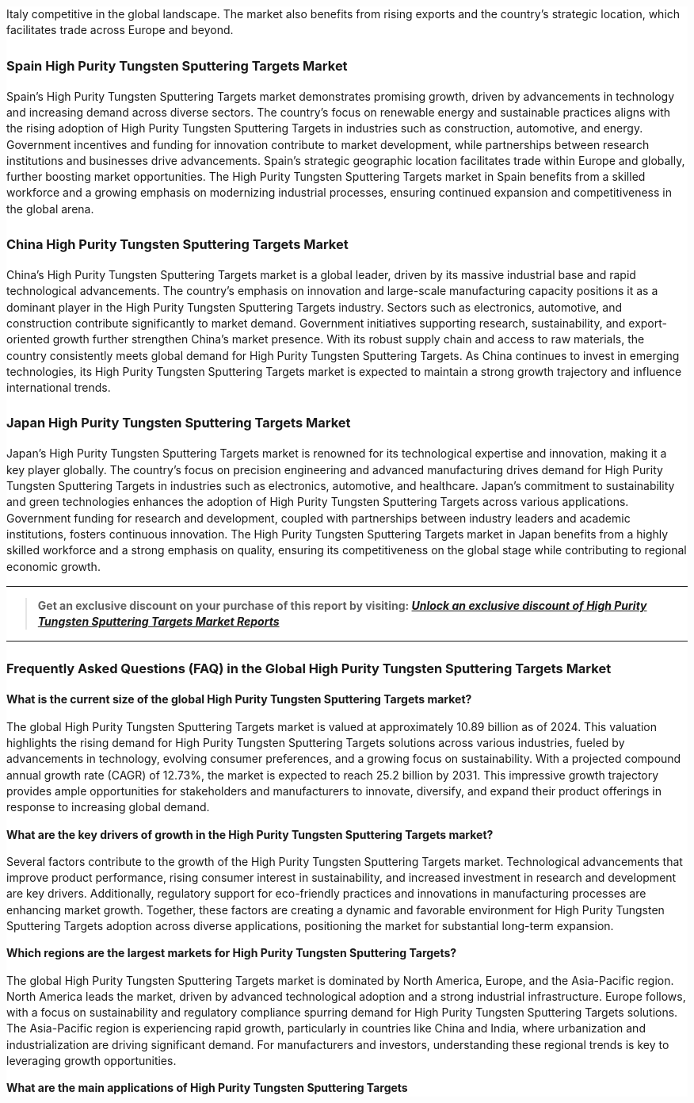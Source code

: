 Italy competitive in the global landscape. The market also benefits from rising exports and the country&rsquo;s strategic location, which facilitates trade across Europe and beyond.</p><h3>Spain High Purity Tungsten Sputtering Targets Market</h3><p>Spain&rsquo;s High Purity Tungsten Sputtering Targets market demonstrates promising growth, driven by advancements in technology and increasing demand across diverse sectors. The country&rsquo;s focus on renewable energy and sustainable practices aligns with the rising adoption of High Purity Tungsten Sputtering Targets in industries such as construction, automotive, and energy. Government incentives and funding for innovation contribute to market development, while partnerships between research institutions and businesses drive advancements. Spain&rsquo;s strategic geographic location facilitates trade within Europe and globally, further boosting market opportunities. The High Purity Tungsten Sputtering Targets market in Spain benefits from a skilled workforce and a growing emphasis on modernizing industrial processes, ensuring continued expansion and competitiveness in the global arena.</p><h3>China High Purity Tungsten Sputtering Targets Market</h3><p>China&rsquo;s High Purity Tungsten Sputtering Targets market is a global leader, driven by its massive industrial base and rapid technological advancements. The country&rsquo;s emphasis on innovation and large-scale manufacturing capacity positions it as a dominant player in the High Purity Tungsten Sputtering Targets industry. Sectors such as electronics, automotive, and construction contribute significantly to market demand. Government initiatives supporting research, sustainability, and export-oriented growth further strengthen China&rsquo;s market presence. With its robust supply chain and access to raw materials, the country consistently meets global demand for High Purity Tungsten Sputtering Targets. As China continues to invest in emerging technologies, its High Purity Tungsten Sputtering Targets market is expected to maintain a strong growth trajectory and influence international trends.</p><h3>Japan High Purity Tungsten Sputtering Targets Market</h3><p>Japan&rsquo;s High Purity Tungsten Sputtering Targets market is renowned for its technological expertise and innovation, making it a key player globally. The country&rsquo;s focus on precision engineering and advanced manufacturing drives demand for High Purity Tungsten Sputtering Targets in industries such as electronics, automotive, and healthcare. Japan&rsquo;s commitment to sustainability and green technologies enhances the adoption of High Purity Tungsten Sputtering Targets across various applications. Government funding for research and development, coupled with partnerships between industry leaders and academic institutions, fosters continuous innovation. The High Purity Tungsten Sputtering Targets market in Japan benefits from a highly skilled workforce and a strong emphasis on quality, ensuring its competitiveness on the global stage while contributing to regional economic growth.</p><hr /><blockquote><p><strong>Get an exclusive discount on your purchase of this report by visiting: <em><a href="://marketresearchpulse.com/ask-for-discount/140473?utm_source=Github&amp;utm_medium=0115">Unlock an exclusive discount of High Purity Tungsten Sputtering Targets Market Reports</a></em>&nbsp;</strong></p></blockquote><hr /><h3>Frequently Asked Questions (FAQ) in the Global High Purity Tungsten Sputtering Targets Market</h3><p><strong>What is the current size of the global High Purity Tungsten Sputtering Targets market?</strong></p><p>The global High Purity Tungsten Sputtering Targets market is valued at approximately 10.89 billion as of 2024. This valuation highlights the rising demand for High Purity Tungsten Sputtering Targets solutions across various industries, fueled by advancements in technology, evolving consumer preferences, and a growing focus on sustainability. With a projected compound annual growth rate (CAGR) of 12.73%, the market is expected to reach 25.2 billion by 2031. This impressive growth trajectory provides ample opportunities for stakeholders and manufacturers to innovate, diversify, and expand their product offerings in response to increasing global demand.</p><p><strong>What are the key drivers of growth in the High Purity Tungsten Sputtering Targets market?</strong></p><p>Several factors contribute to the growth of the High Purity Tungsten Sputtering Targets market. Technological advancements that improve product performance, rising consumer interest in sustainability, and increased investment in research and development are key drivers. Additionally, regulatory support for eco-friendly practices and innovations in manufacturing processes are enhancing market growth. Together, these factors are creating a dynamic and favorable environment for High Purity Tungsten Sputtering Targets adoption across diverse applications, positioning the market for substantial long-term expansion.</p><p><strong>Which regions are the largest markets for High Purity Tungsten Sputtering Targets?</strong></p><p>The global High Purity Tungsten Sputtering Targets market is dominated by North America, Europe, and the Asia-Pacific region. North America leads the market, driven by advanced technological adoption and a strong industrial infrastructure. Europe follows, with a focus on sustainability and regulatory compliance spurring demand for High Purity Tungsten Sputtering Targets solutions. The Asia-Pacific region is experiencing rapid growth, particularly in countries like China and India, where urbanization and industrialization are driving significant demand. For manufacturers and investors, understanding these regional trends is key to leveraging growth opportunities.</p><p><strong>What are the main applications of High Purity Tungsten Sputtering Targets